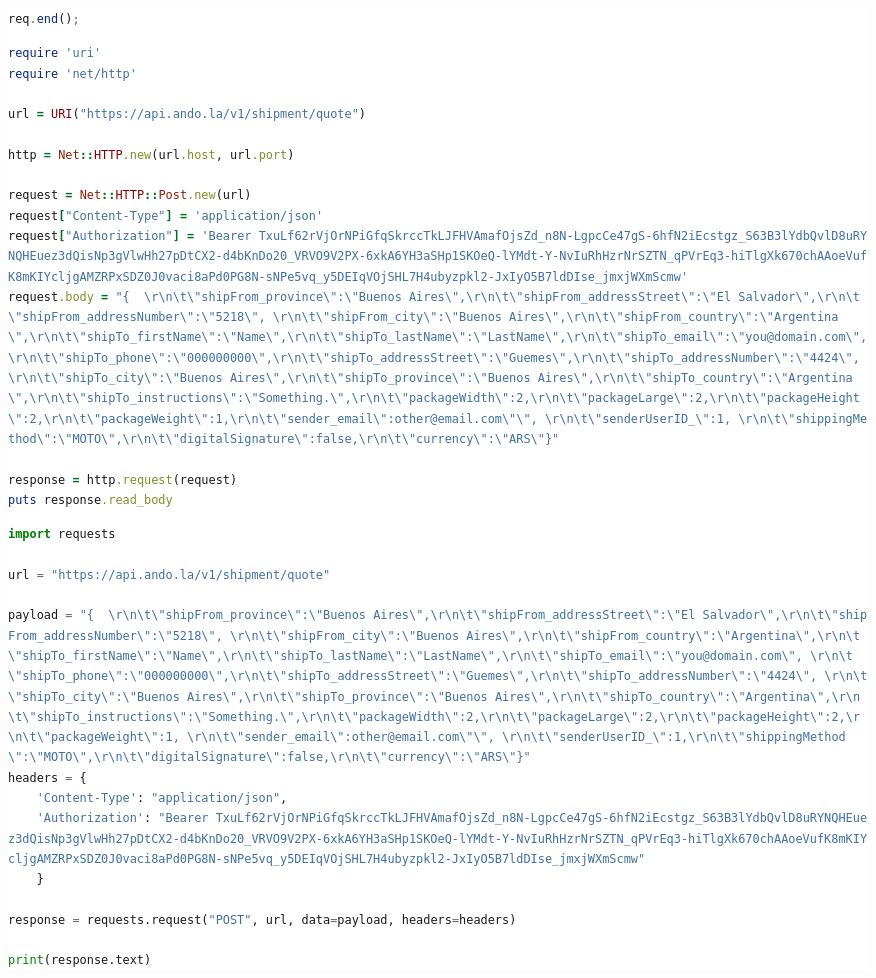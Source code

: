 ```javascript
req.end();
```

```ruby
require 'uri'
require 'net/http'

url = URI("https://api.ando.la/v1/shipment/quote")

http = Net::HTTP.new(url.host, url.port)

request = Net::HTTP::Post.new(url)
request["Content-Type"] = 'application/json'
request["Authorization"] = 'Bearer TxuLf62rVjOrNPiGfqSkrccTkLJFHVAmafOjsZd_n8N-LgpcCe47gS-6hfN2iEcstgz_S63B3lYdbQvlD8uRYNQHEuez3dQisNp3gVlwHh27pDtCX2-d4bKnDo20_VRVO9V2PX-6xkA6YH3aSHp1SKOeQ-lYMdt-Y-NvIuRhHzrNrSZTN_qPVrEq3-hiTlgXk670chAAoeVufK8mKIYcljgAMZRPxSDZ0J0vaci8aPd0PG8N-sNPe5vq_y5DEIqVOjSHL7H4ubyzpkl2-JxIyO5B7ldDIse_jmxjWXmScmw'
request.body = "{  \r\n\t\"shipFrom_province\":\"Buenos Aires\",\r\n\t\"shipFrom_addressStreet\":\"El Salvador\",\r\n\t\"shipFrom_addressNumber\":\"5218\", \r\n\t\"shipFrom_city\":\"Buenos Aires\",\r\n\t\"shipFrom_country\":\"Argentina\",\r\n\t\"shipTo_firstName\":\"Name\",\r\n\t\"shipTo_lastName\":\"LastName\",\r\n\t\"shipTo_email\":\"you@domain.com\", \r\n\t\"shipTo_phone\":\"000000000\",\r\n\t\"shipTo_addressStreet\":\"Guemes\",\r\n\t\"shipTo_addressNumber\":\"4424\", \r\n\t\"shipTo_city\":\"Buenos Aires\",\r\n\t\"shipTo_province\":\"Buenos Aires\",\r\n\t\"shipTo_country\":\"Argentina\",\r\n\t\"shipTo_instructions\":\"Something.\",\r\n\t\"packageWidth\":2,\r\n\t\"packageLarge\":2,\r\n\t\"packageHeight\":2,\r\n\t\"packageWeight\":1,\r\n\t\"sender_email\":other@email.com\"\", \r\n\t\"senderUserID_\":1, \r\n\t\"shippingMethod\":\"MOTO\",\r\n\t\"digitalSignature\":false,\r\n\t\"currency\":\"ARS\"}"

response = http.request(request)
puts response.read_body
```

```python
import requests

url = "https://api.ando.la/v1/shipment/quote"

payload = "{  \r\n\t\"shipFrom_province\":\"Buenos Aires\",\r\n\t\"shipFrom_addressStreet\":\"El Salvador\",\r\n\t\"shipFrom_addressNumber\":\"5218\", \r\n\t\"shipFrom_city\":\"Buenos Aires\",\r\n\t\"shipFrom_country\":\"Argentina\",\r\n\t\"shipTo_firstName\":\"Name\",\r\n\t\"shipTo_lastName\":\"LastName\",\r\n\t\"shipTo_email\":\"you@domain.com\", \r\n\t\"shipTo_phone\":\"000000000\",\r\n\t\"shipTo_addressStreet\":\"Guemes\",\r\n\t\"shipTo_addressNumber\":\"4424\", \r\n\t\"shipTo_city\":\"Buenos Aires\",\r\n\t\"shipTo_province\":\"Buenos Aires\",\r\n\t\"shipTo_country\":\"Argentina\",\r\n\t\"shipTo_instructions\":\"Something.\",\r\n\t\"packageWidth\":2,\r\n\t\"packageLarge\":2,\r\n\t\"packageHeight\":2,\r\n\t\"packageWeight\":1, \r\n\t\"sender_email\":other@email.com\"\", \r\n\t\"senderUserID_\":1,\r\n\t\"shippingMethod\":\"MOTO\",\r\n\t\"digitalSignature\":false,\r\n\t\"currency\":\"ARS\"}"
headers = {
    'Content-Type': "application/json",
    'Authorization': "Bearer TxuLf62rVjOrNPiGfqSkrccTkLJFHVAmafOjsZd_n8N-LgpcCe47gS-6hfN2iEcstgz_S63B3lYdbQvlD8uRYNQHEuez3dQisNp3gVlwHh27pDtCX2-d4bKnDo20_VRVO9V2PX-6xkA6YH3aSHp1SKOeQ-lYMdt-Y-NvIuRhHzrNrSZTN_qPVrEq3-hiTlgXk670chAAoeVufK8mKIYcljgAMZRPxSDZ0J0vaci8aPd0PG8N-sNPe5vq_y5DEIqVOjSHL7H4ubyzpkl2-JxIyO5B7ldDIse_jmxjWXmScmw"
    }

response = requests.request("POST", url, data=payload, headers=headers)

print(response.text)
```
